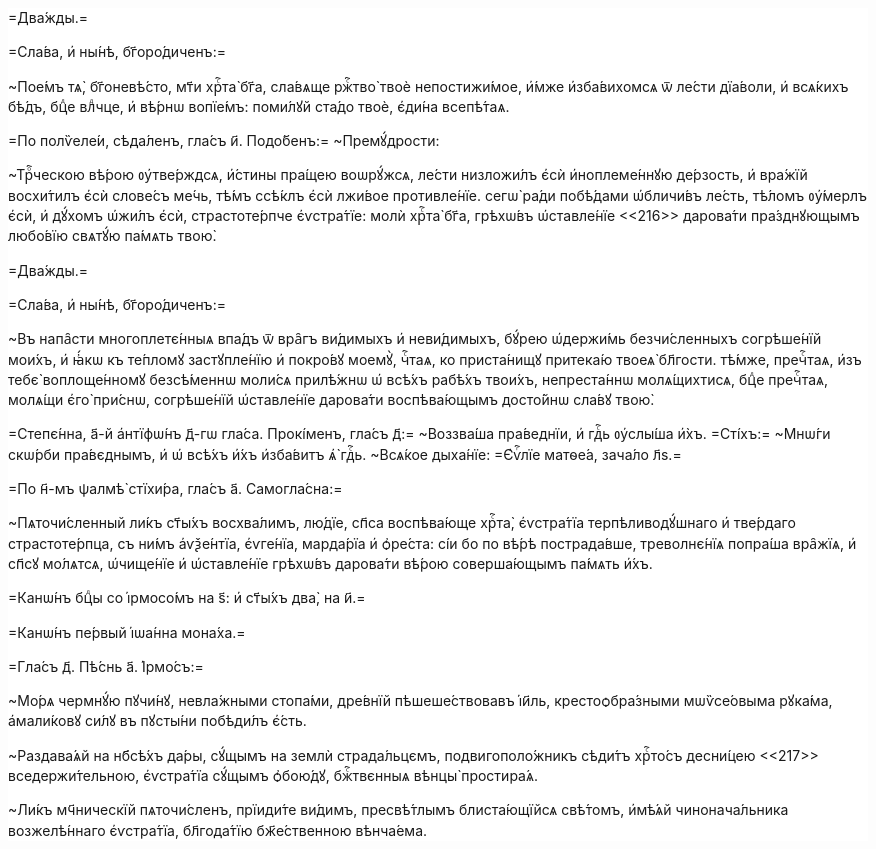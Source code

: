 =Два́жды.=

=Сла́ва, и҆ ны́нѣ, бг҃оро́диченъ:=

~Пое́мъ тѧ̀, бг҃оневѣ́сто, мт҃и хрⷭ҇та̀ бг҃а, сла́вѧще ржⷭ҇тво̀ твоѐ
непостижи́мое, и҆́мже и҆зба́вихомсѧ ѿ ле́сти дїа́воли, и҆ всѧ́кихъ бѣ́дъ, бцⷣе
влⷣчце, и҆ вѣ́рнѡ вопїе́мъ: поми́лꙋй ста́до твоѐ, є҆ди́на всепѣ́таѧ.

=По полѷеле́и, сѣда́ленъ, гла́съ и҃. Подо́бенъ:= ~Премꙋ́дрости:

~Трⷪ҇ческою вѣ́рою ᲂу҆тве́рждсѧ, и҆́стины пра́щею воѡрꙋ́жсѧ, ле́сти низложи́лъ
є҆сѝ и҆ноплеме́ннꙋю де́рзость, и҆ вра́жїй восхи́тилъ є҆сѝ слове́съ ме́чь, тѣ́мъ
ссѣ́клъ є҆сѝ лжи́вое противле́нїе. сегѡ̀ ра́ди побѣ́дами ѡ҆бличи́въ ле́сть,
тѣ́ломъ ᲂу҆́мерлъ є҆сѝ, и҆ дꙋ́хомъ ѡ҆жи́лъ є҆сѝ, страстоте́рпче є҆ѵстра́тїе:
молѝ хрⷭ҇та̀ бг҃а, грѣхѡ́въ ѡ҆ставле́нїе <<216>> дарова́ти пра́зднꙋющымъ
любо́вїю свѧтꙋ́ю па́мѧть твою̀.

=Два́жды.=

=Сла́ва, и҆ ны́нѣ, бг҃оро́диченъ:=

~Въ напа̑сти многоплетє́нныѧ впа́дъ ѿ вра̑гъ ви́димыхъ и҆ неви́димыхъ, бꙋ́рею
ѡ҆держи́мь безчи́сленныхъ согрѣше́нїй мои́хъ, и҆ ꙗ҆́кѡ къ те́пломꙋ застꙋпле́нїю
и҆ покро́вꙋ моемꙋ̀, чⷭ҇таѧ, ко приста́нищꙋ притека́ю твоеѧ̀ бл҃гости. тѣ́мже,
пречⷭ҇таѧ, и҆зъ тебє̀ воплоще́нномꙋ безсѣ́меннѡ моли́сѧ прилѣ́жнѡ ѡ҆ всѣ́хъ
рабѣ́хъ твои́хъ, непреста́ннѡ молѧ́щихтисѧ, бцⷣе пречⷭ҇таѧ, молѧ́щи є҆го̀
при́снѡ, согрѣше́нїй ѡ҆ставле́нїе дарова́ти воспѣва́ющымъ досто́йнѡ сла́вꙋ
твою̀.

=Степє́нна, а҃-й а҆нтїфѡ́нъ д҃-гѡ гла́са. Прокі́менъ, гла́съ д҃:= ~Воззва́ша
пра́веднїи, и҆ гдⷭ҇ь ᲂу҆слы́ша и҆̀хъ. =Сті́хъ:= ~Мнѡ́ги скѡ́рби пра́вєднымъ, и҆
ѡ҆ всѣ́хъ и҆́хъ и҆зба́витъ ѧ҆̀ гдⷭ҇ь. ~Всѧ́кое дыха́нїе: =Є҆ѵⷢ҇лїе матѳе́а,
зача́ло л҃ѕ.=

=По н҃-мъ ѱалмѣ̀ стїхи́ра, гла́съ а҃. Самогла́сна:=

~Пѧточи́сленный ли́къ ст҃ы́хъ восхва́лимъ, лю́дїе, сп҃са воспѣва́юще хрⷭ҇та̀,
є҆ѵстра́тїа терпѣливодꙋ́шнаго и҆ тве́рдаго страстоте́рпца, съ ни́мъ а҆ѵѯе́нтїа,
є҆ѵге́нїа, марда́рїа и҆ ѻ҆ре́ста: сі́и бо по вѣ́рѣ пострада́вше, треволнє́нїѧ
попра́ша вра̑жїѧ, и҆ сп҃сꙋ мо́лѧтсѧ, ѡ҆чище́нїе и҆ ѡ҆ставле́нїе грѣхѡ́въ
дарова́ти вѣ́рою соверша́ющымъ па́мѧть и҆́хъ.

=Канѡ́нъ бцⷣы со і҆рмосо́мъ на ѕ҃: и҆ ст҃ы́хъ два̀, на и҃.=

=Канѡ́нъ пе́рвый і҆ѡа́нна мона́ха.=

=Гла́съ д҃. Пѣ́снь а҃. І҆рмо́съ:=

~Мо́рѧ чермнꙋ́ю пꙋчи́нꙋ, невла́жными стопа́ми, дре́внїй пѣшеше́ствовавъ і҆и҃ль,
крестоѻбра́зными мѡѷсе́овыма рꙋка́ма, а҆мали́ковꙋ си́лꙋ въ пꙋсты́ни побѣди́лъ
є҆́сть.

~Раздава́ѧй на нб҃сѣ́хъ да́ры, сꙋ́щымъ на землѝ страда́льцємъ,
подвигополо́жникъ сѣди́тъ хрⷭ҇то́съ десни́цею <<217>> вседержи́тельною,
є҆ѵстра́тїа сꙋ́щымъ ѻ҆бою́дꙋ, бжⷭ҇твєнныѧ вѣнцы̀ простира́ѧ.

~Ли́къ мч҃ническїй пѧточи́сленъ, прїиди́те ви́димъ, пресвѣ́тлымъ блиста́ющїйсѧ
свѣ́томъ, и҆мѣ́ѧй чинонача́льника возжелѣ́ннаго є҆ѵстра́тїа, бл҃года́тїю
бж҃е́ственною вѣнча́ема.
